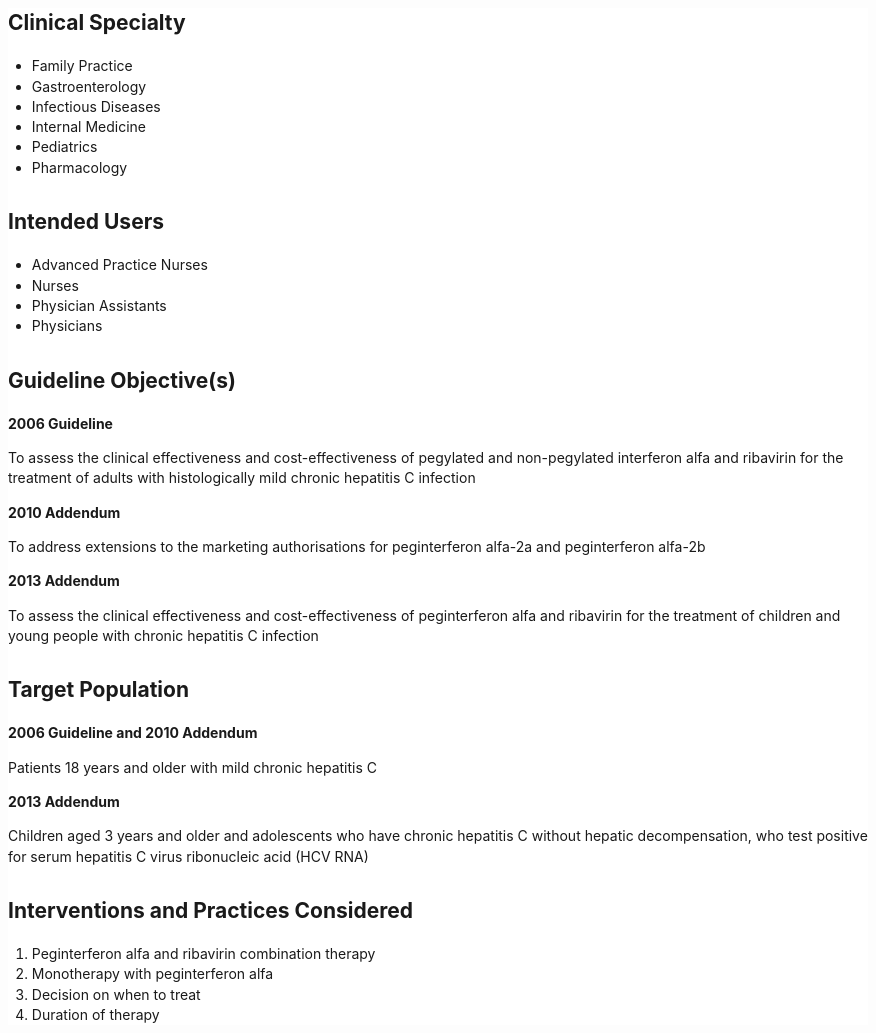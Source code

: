 ## Clinical Specialty

- Family Practice
- Gastroenterology
- Infectious Diseases
- Internal Medicine
- Pediatrics
- Pharmacology

## Intended Users

- Advanced Practice Nurses
- Nurses
- Physician Assistants
- Physicians

## Guideline Objective(s)



 **2006 Guideline**

To assess the clinical effectiveness and cost-effectiveness of pegylated and non-pegylated interferon alfa and ribavirin for the treatment of adults with histologically mild chronic hepatitis C infection

**2010 Addendum**

To address extensions to the marketing authorisations for peginterferon alfa-2a and peginterferon alfa-2b

**2013 Addendum**

To assess the clinical effectiveness and cost-effectiveness of peginterferon alfa and ribavirin for the treatment of children and young people with chronic hepatitis C infection

## Target Population



 **2006 Guideline and 2010 Addendum**

Patients 18 years and older with mild chronic hepatitis C

**2013 Addendum**

Children aged 3 years and older and adolescents who have chronic hepatitis C without hepatic decompensation, who test positive for serum hepatitis C virus ribonucleic acid (HCV RNA)

## Interventions and Practices Considered



  1. Peginterferon alfa and ribavirin combination therapy 
  2. Monotherapy with peginterferon alfa 
  3. Decision on when to treat 
  4. Duration of therapy 
